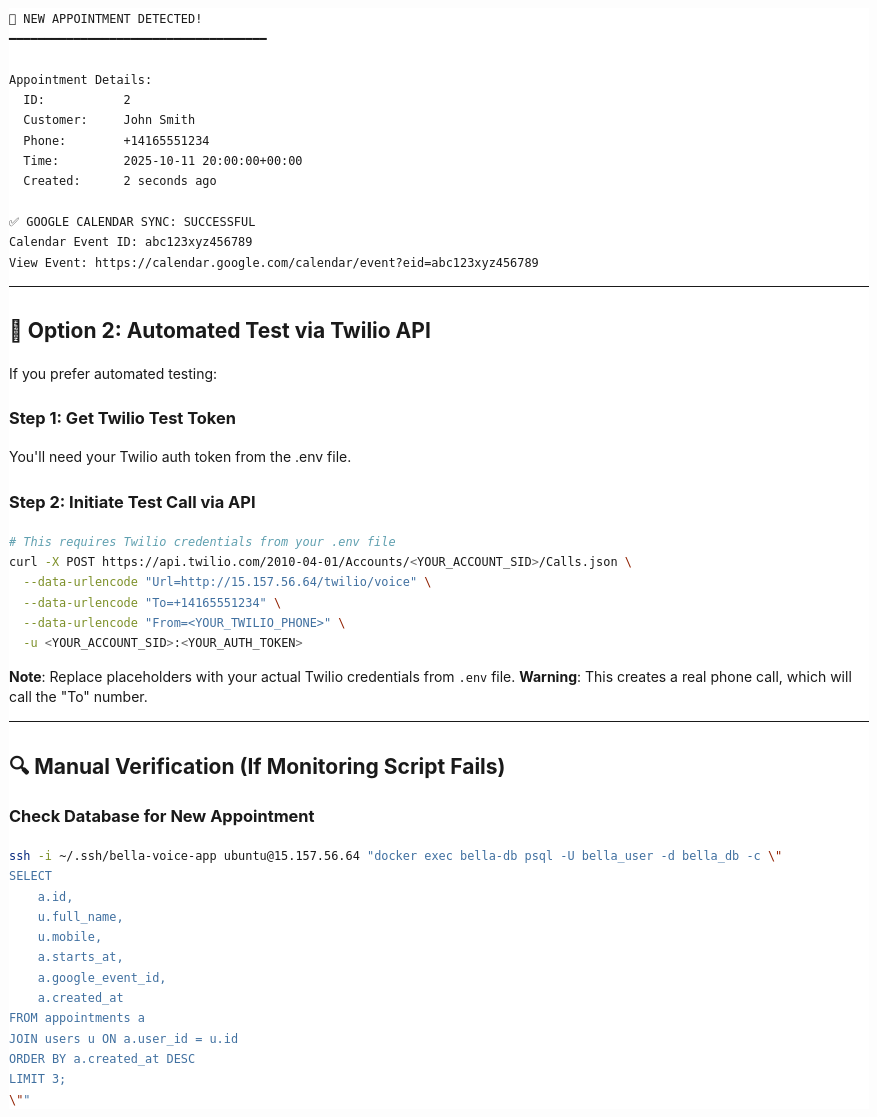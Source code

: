 ```
🎉 NEW APPOINTMENT DETECTED!
━━━━━━━━━━━━━━━━━━━━━━━━━━━━━━━━━━━━

Appointment Details:
  ID:           2
  Customer:     John Smith
  Phone:        +14165551234
  Time:         2025-10-11 20:00:00+00:00
  Created:      2 seconds ago

✅ GOOGLE CALENDAR SYNC: SUCCESSFUL
Calendar Event ID: abc123xyz456789
View Event: https://calendar.google.com/calendar/event?eid=abc123xyz456789
```

---

## 🤖 Option 2: Automated Test via Twilio API

If you prefer automated testing:

### Step 1: Get Twilio Test Token

You'll need your Twilio auth token from the .env file.

### Step 2: Initiate Test Call via API

```bash
# This requires Twilio credentials from your .env file
curl -X POST https://api.twilio.com/2010-04-01/Accounts/<YOUR_ACCOUNT_SID>/Calls.json \
  --data-urlencode "Url=http://15.157.56.64/twilio/voice" \
  --data-urlencode "To=+14165551234" \
  --data-urlencode "From=<YOUR_TWILIO_PHONE>" \
  -u <YOUR_ACCOUNT_SID>:<YOUR_AUTH_TOKEN>
```

**Note**: Replace placeholders with your actual Twilio credentials from `.env` file.
**Warning**: This creates a real phone call, which will call the "To" number.

---

## 🔍 Manual Verification (If Monitoring Script Fails)

### Check Database for New Appointment

```bash
ssh -i ~/.ssh/bella-voice-app ubuntu@15.157.56.64 "docker exec bella-db psql -U bella_user -d bella_db -c \"
SELECT
    a.id,
    u.full_name,
    u.mobile,
    a.starts_at,
    a.google_event_id,
    a.created_at
FROM appointments a
JOIN users u ON a.user_id = u.id
ORDER BY a.created_at DESC
LIMIT 3;
\""
```
